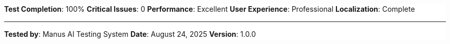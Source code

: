 **Test Completion**: 100%
**Critical Issues**: 0
**Performance**: Excellent
**User Experience**: Professional
**Localization**: Complete

---

**Tested by**: Manus AI Testing System
**Date**: August 24, 2025
**Version**: 1.0.0


